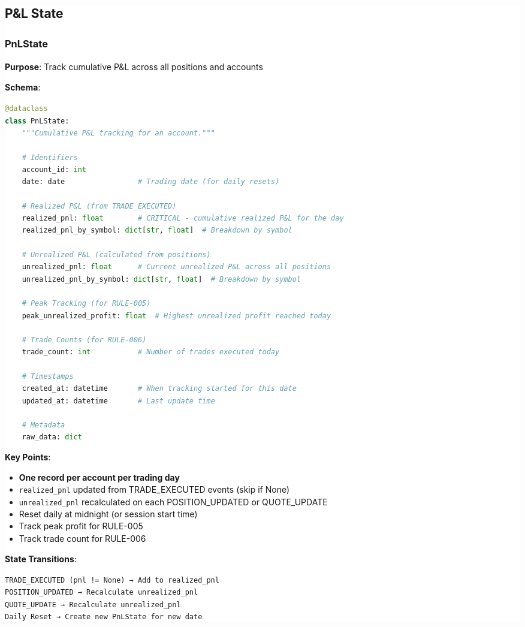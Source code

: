 
## P&L State

### PnLState

**Purpose**: Track cumulative P&L across all positions and accounts

**Schema**:
```python
@dataclass
class PnLState:
    """Cumulative P&L tracking for an account."""

    # Identifiers
    account_id: int
    date: date                 # Trading date (for daily resets)

    # Realized P&L (from TRADE_EXECUTED)
    realized_pnl: float        # CRITICAL - cumulative realized P&L for the day
    realized_pnl_by_symbol: dict[str, float]  # Breakdown by symbol

    # Unrealized P&L (calculated from positions)
    unrealized_pnl: float      # Current unrealized P&L across all positions
    unrealized_pnl_by_symbol: dict[str, float]  # Breakdown by symbol

    # Peak Tracking (for RULE-005)
    peak_unrealized_profit: float  # Highest unrealized profit reached today

    # Trade Counts (for RULE-006)
    trade_count: int           # Number of trades executed today

    # Timestamps
    created_at: datetime       # When tracking started for this date
    updated_at: datetime       # Last update time

    # Metadata
    raw_data: dict
```

**Key Points**:
- **One record per account per trading day**
- `realized_pnl` updated from TRADE_EXECUTED events (skip if None)
- `unrealized_pnl` recalculated on each POSITION_UPDATED or QUOTE_UPDATE
- Reset daily at midnight (or session start time)
- Track peak profit for RULE-005
- Track trade count for RULE-006

**State Transitions**:
```
TRADE_EXECUTED (pnl != None) → Add to realized_pnl
POSITION_UPDATED → Recalculate unrealized_pnl
QUOTE_UPDATE → Recalculate unrealized_pnl
Daily Reset → Create new PnLState for new date
```
